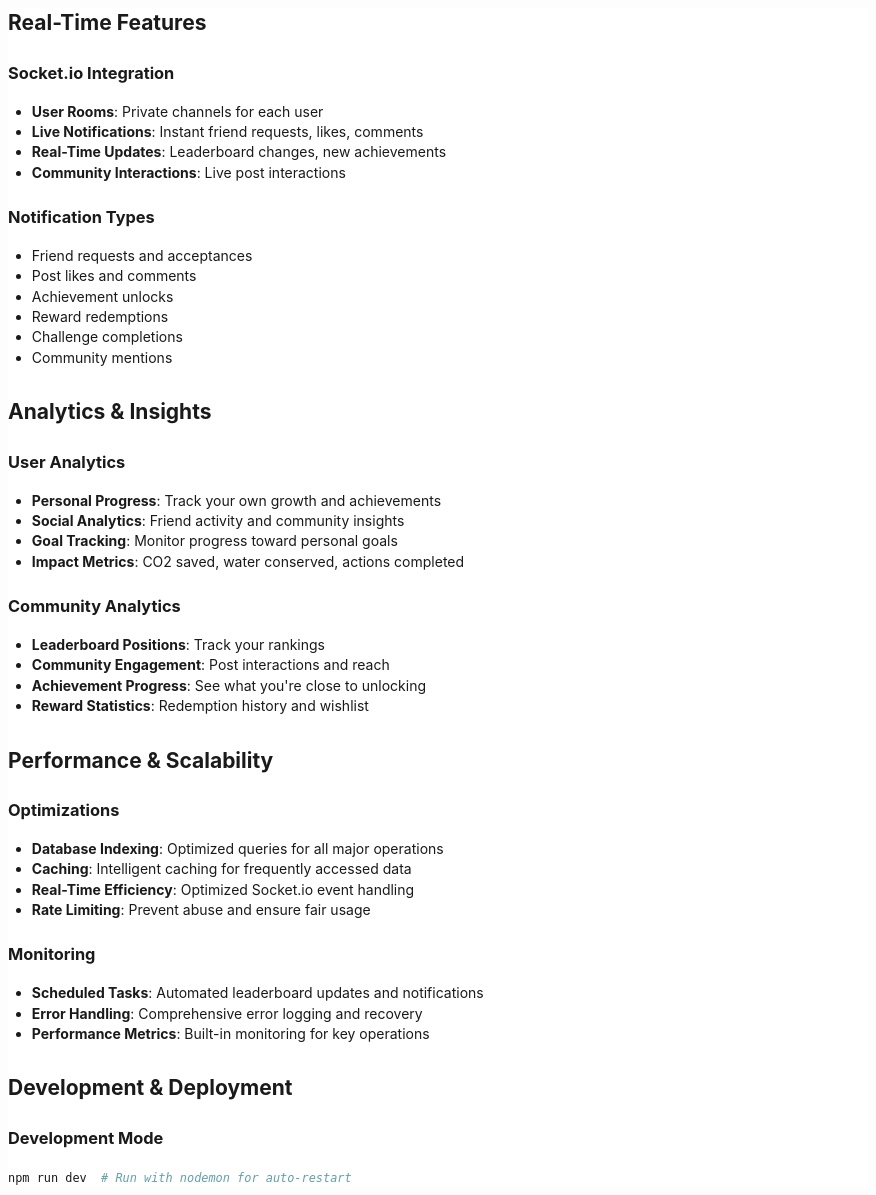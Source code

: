 ## Real-Time Features

### Socket.io Integration
- **User Rooms**: Private channels for each user
- **Live Notifications**: Instant friend requests, likes, comments
- **Real-Time Updates**: Leaderboard changes, new achievements
- **Community Interactions**: Live post interactions

### Notification Types
- Friend requests and acceptances
- Post likes and comments
- Achievement unlocks
- Reward redemptions
- Challenge completions
- Community mentions

## Analytics & Insights

### User Analytics
- **Personal Progress**: Track your own growth and achievements
- **Social Analytics**: Friend activity and community insights
- **Goal Tracking**: Monitor progress toward personal goals
- **Impact Metrics**: CO2 saved, water conserved, actions completed

### Community Analytics
- **Leaderboard Positions**: Track your rankings
- **Community Engagement**: Post interactions and reach
- **Achievement Progress**: See what you're close to unlocking
- **Reward Statistics**: Redemption history and wishlist

##  Performance & Scalability

### Optimizations
- **Database Indexing**: Optimized queries for all major operations
- **Caching**: Intelligent caching for frequently accessed data
- **Real-Time Efficiency**: Optimized Socket.io event handling
- **Rate Limiting**: Prevent abuse and ensure fair usage

### Monitoring
- **Scheduled Tasks**: Automated leaderboard updates and notifications
- **Error Handling**: Comprehensive error logging and recovery
- **Performance Metrics**: Built-in monitoring for key operations

## Development & Deployment

### Development Mode
```bash
npm run dev  # Run with nodemon for auto-restart
```
